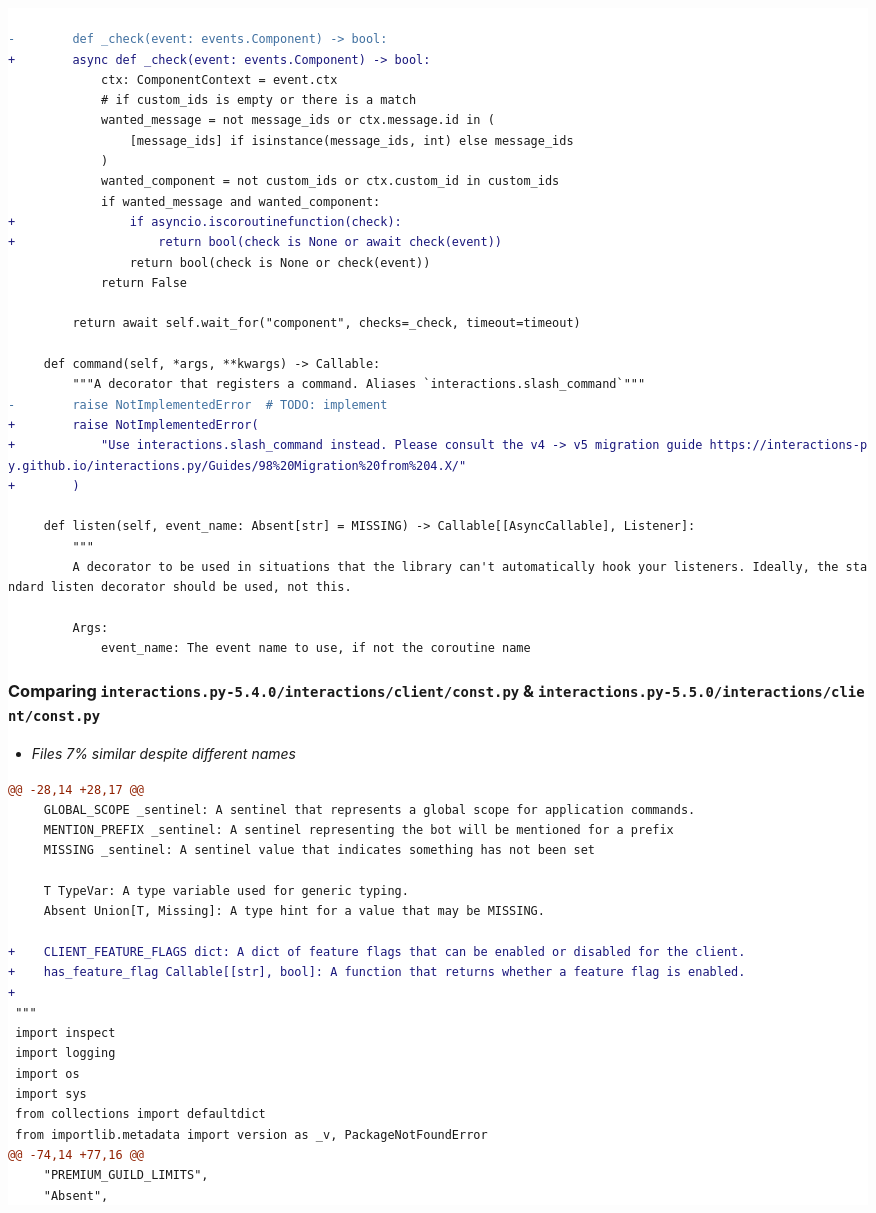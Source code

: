 ```diff
 
-        def _check(event: events.Component) -> bool:
+        async def _check(event: events.Component) -> bool:
             ctx: ComponentContext = event.ctx
             # if custom_ids is empty or there is a match
             wanted_message = not message_ids or ctx.message.id in (
                 [message_ids] if isinstance(message_ids, int) else message_ids
             )
             wanted_component = not custom_ids or ctx.custom_id in custom_ids
             if wanted_message and wanted_component:
+                if asyncio.iscoroutinefunction(check):
+                    return bool(check is None or await check(event))
                 return bool(check is None or check(event))
             return False
 
         return await self.wait_for("component", checks=_check, timeout=timeout)
 
     def command(self, *args, **kwargs) -> Callable:
         """A decorator that registers a command. Aliases `interactions.slash_command`"""
-        raise NotImplementedError  # TODO: implement
+        raise NotImplementedError(
+            "Use interactions.slash_command instead. Please consult the v4 -> v5 migration guide https://interactions-py.github.io/interactions.py/Guides/98%20Migration%20from%204.X/"
+        )
 
     def listen(self, event_name: Absent[str] = MISSING) -> Callable[[AsyncCallable], Listener]:
         """
         A decorator to be used in situations that the library can't automatically hook your listeners. Ideally, the standard listen decorator should be used, not this.
 
         Args:
             event_name: The event name to use, if not the coroutine name
```

### Comparing `interactions.py-5.4.0/interactions/client/const.py` & `interactions.py-5.5.0/interactions/client/const.py`

 * *Files 7% similar despite different names*

```diff
@@ -28,14 +28,17 @@
     GLOBAL_SCOPE _sentinel: A sentinel that represents a global scope for application commands.
     MENTION_PREFIX _sentinel: A sentinel representing the bot will be mentioned for a prefix
     MISSING _sentinel: A sentinel value that indicates something has not been set
 
     T TypeVar: A type variable used for generic typing.
     Absent Union[T, Missing]: A type hint for a value that may be MISSING.
 
+    CLIENT_FEATURE_FLAGS dict: A dict of feature flags that can be enabled or disabled for the client.
+    has_feature_flag Callable[[str], bool]: A function that returns whether a feature flag is enabled.
+
 """
 import inspect
 import logging
 import os
 import sys
 from collections import defaultdict
 from importlib.metadata import version as _v, PackageNotFoundError
@@ -74,14 +77,16 @@
     "PREMIUM_GUILD_LIMITS",
     "Absent",
```